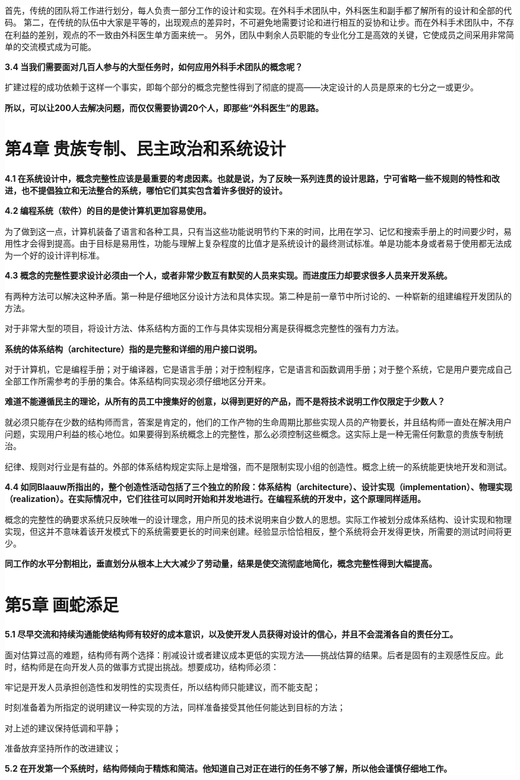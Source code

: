 首先，传统的团队将工作进行划分，每人负责一部分工作的设计和实现。在外科手术团队中，外科医生和副手都了解所有的设计和全部的代码。
第二，在传统的队伍中大家是平等的，出现观点的差异时，不可避免地需要讨论和进行相互的妥协和让步。而在外科手术团队中，不存在利益的差别，观点的不一致由外科医生单方面来统一。
另外，团队中剩余人员职能的专业化分工是高效的关键，它使成员之间采用非常简单的交流模式成为可能。                 

**3.4 当我们需要面对几百人参与的大型任务时，如何应用外科手术团队的概念呢？**

扩建过程的成功依赖于这样一个事实，即每个部分的概念完整性得到了彻底的提高——决定设计的人员是原来的七分之一或更少。

**所以，可以让200人去解决问题，而仅仅需要协调20个人，即那些“外科医生”的思路。**

# 第4章 贵族专制、民主政治和系统设计

**4.1 在系统设计中，概念完整性应该是最重要的考虑因素。也就是说，为了反映一系列连贯的设计思路，宁可省略一些不规则的特性和改进，也不提倡独立和无法整合的系统，哪怕它们其实包含着许多很好的设计。**

**4.2 编程系统（软件）的目的是使计算机更加容易使用。**

为了做到这一点，计算机装备了语言和各种工具，只有当这些功能说明节约下来的时间，比用在学习、记忆和搜索手册上的时间要少时，易用性才会得到提高。由于目标是易用性，功能与理解上复杂程度的比值才是系统设计的最终测试标准。单是功能本身或者易于使用都无法成为一个好的设计评判标准。 

**4.3 概念的完整性要求设计必须由一个人，或者非常少数互有默契的人员来实现。而进度压力却要求很多人员来开发系统。**

有两种方法可以解决这种矛盾。第一种是仔细地区分设计方法和具体实现。第二种是前一章节中所讨论的、一种崭新的组建编程开发团队的方法。

对于非常大型的项目，将设计方法、体系结构方面的工作与具体实现相分离是获得概念完整性的强有力方法。

**系统的体系结构（architecture）指的是完整和详细的用户接口说明。**

对于计算机，它是编程手册；对于编译器，它是语言手册；对于控制程序，它是语言和函数调用手册；对于整个系统，它是用户要完成自己全部工作所需参考的手册的集合。体系结构同实现必须仔细地区分开来。

**难道不能遵循民主的理论，从所有的员工中搜集好的创意，以得到更好的产品，而不是将技术说明工作仅限定于少数人？**

就必须只能存在少数的结构师而言，答案是肯定的，他们的工作产物的生命周期比那些实现人员的产物要长，并且结构师一直处在解决用户问题，实现用户利益的核心地位。如果要得到系统概念上的完整性，那么必须控制这些概念。这实际上是一种无需任何歉意的贵族专制统治。

纪律、规则对行业是有益的。外部的体系结构规定实际上是增强，而不是限制实现小组的创造性。概念上统一的系统能更快地开发和测试。

**4.4 如同Blaauw所指出的，整个创造性活动包括了三个独立的阶段：体系结构（architecture）、设计实现（implementation）、物理实现（realization）。在实际情况中，它们往往可以同时开始和并发地进行。在编程系统的开发中，这个原理同样适用。**

概念的完整性的确要求系统只反映唯一的设计理念，用户所见的技术说明来自少数人的思想。实际工作被划分成体系结构、设计实现和物理实现，但这并不意味着该开发模式下的系统需要更长的时间来创建。经验显示恰恰相反，整个系统将会开发得更快，所需要的测试时间将更少。

**同工作的水平分割相比，垂直划分从根本上大大减少了劳动量，结果是使交流彻底地简化，概念完整性得到大幅提高。**

# 第5章 画蛇添足

**5.1 尽早交流和持续沟通能使结构师有较好的成本意识，以及使开发人员获得对设计的信心，并且不会混淆各自的责任分工。**

面对估算过高的难题，结构师有两个选择：削减设计或者建议成本更低的实现方法——挑战估算的结果。后者是固有的主观感性反应。此时，结构师是在向开发人员的做事方式提出挑战。想要成功，结构师必须：

牢记是开发人员承担创造性和发明性的实现责任，所以结构师只能建议，而不能支配；

时刻准备着为所指定的说明建议一种实现的方法，同样准备接受其他任何能达到目标的方法；

对上述的建议保持低调和平静；

准备放弃坚持所作的改进建议；

**5.2 在开发第一个系统时，结构师倾向于精炼和简洁。他知道自己对正在进行的任务不够了解，所以他会谨慎仔细地工作。**
